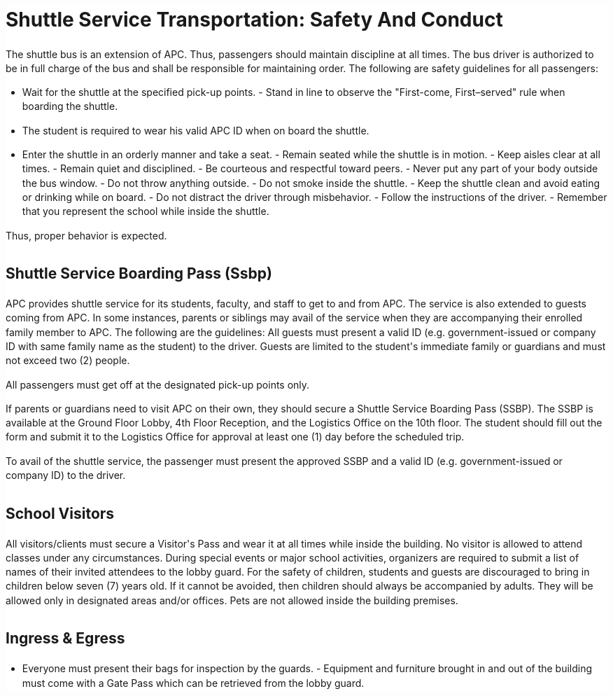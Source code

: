 # Shuttle Service Transportation: Safety And Conduct

The shuttle bus is an extension of APC. Thus, passengers should maintain discipline at all times. The bus driver is authorized to be in full charge of the bus and shall be responsible for maintaining order. The following are safety guidelines for all passengers:
- Wait for the shuttle at the specified pick-up points. - Stand in line to observe the "First-come, First–served" rule when boarding the shuttle.

- The student is required to wear his valid APC ID when on board the shuttle.

- Enter the shuttle in an orderly manner and take a seat. - Remain seated while the shuttle is in motion. - Keep aisles clear at all times. - Remain quiet and disciplined. - Be courteous and respectful toward peers. - Never put any part of your body outside the bus window. - Do not throw anything outside. - Do not smoke inside the shuttle. - Keep the shuttle clean and avoid eating or drinking while on board. - Do not distract the driver through misbehavior. - Follow the instructions of the driver. - Remember that you represent the school while inside the shuttle. 

Thus, proper behavior is expected.

## Shuttle Service Boarding Pass (Ssbp)

APC provides shuttle service for its students, faculty, and staff to get to and from APC. The service is also extended to guests coming from APC. In some instances, parents or siblings may avail of the service when they are accompanying their enrolled family member to APC. The following are the guidelines: All guests must present a valid ID (e.g. government-issued or company ID with same family name as the student) to the driver. Guests are limited to the student's immediate family or guardians and must not exceed two (2) people.

All passengers must get off at the designated pick-up points only.

If parents or guardians need to visit APC on their own, they should secure a Shuttle Service Boarding Pass (SSBP). The SSBP is available at the Ground Floor Lobby, 4th Floor Reception, and the Logistics Office on the 10th floor. The student should fill out the form and submit it to the Logistics Office for approval at least one (1) day before the scheduled trip.

To avail of the shuttle service, the passenger must present the approved SSBP and a valid ID (e.g. government-issued or company ID) to the driver.

## School Visitors

All visitors/clients must secure a Visitor's Pass and wear it at all times while inside the building. No visitor is allowed to attend classes under any circumstances. During special events or major school activities, organizers are required to submit a list of names of their invited attendees to the lobby guard. For the safety of children, students and guests are discouraged to bring in children below seven (7) years old. If it cannot be avoided, then children should always be accompanied by adults. They will be allowed only in designated areas and/or offices. Pets are not allowed inside the building premises.

## Ingress & Egress

- Everyone must present their bags for inspection by the guards. - Equipment and furniture brought in and out of the building must come with a Gate Pass which can be retrieved from the lobby guard.
